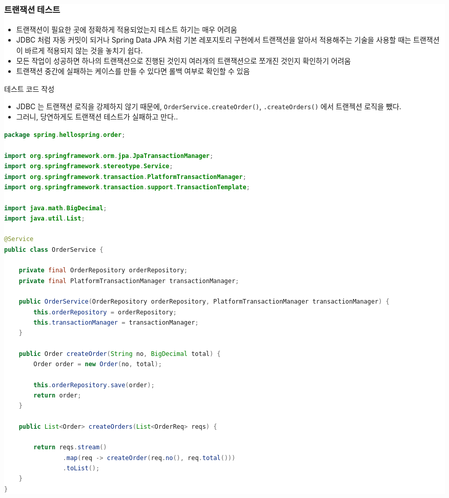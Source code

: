 ### 트랜잭션 테스트&#x20;

* 트랜잭션이 필요한 곳에 정확하게 적용되었는지 테스트 하기는 매우 어려움&#x20;
* JDBC 처럼 자동 커밋이 되거나 Spring Data JPA 처럼 기본 레포지토리 구현에서 트랜잭션을 알아서 적용해주는 기술을 사용할 때는 트랜잭션이 바르게 적용되지 않는 것을 놓치기 쉽다.&#x20;
* 모든 작업이 성공하면 하나의 트랜잭션으로 진행된 것인지 여러개의 트랜잭션으로 쪼개진 것인지 확인하기 어려움&#x20;
* 트랜잭션 중간에 실패하는 케이스를 만들 수 있다면 롤백 여부로 확인할 수 있음&#x20;

테스트 코드 작성&#x20;

* JDBC 는 트랜잭션 로직을 강제하지 않기 때문에, `OrderService.createOrder()`, `.createOrders()` 에서 트랜젝션 로직을 뺐다.&#x20;
* 그러니, 당연하게도 트랜잭션 테스트가 실패하고 만다..



```java
package spring.hellospring.order;

import org.springframework.orm.jpa.JpaTransactionManager;
import org.springframework.stereotype.Service;
import org.springframework.transaction.PlatformTransactionManager;
import org.springframework.transaction.support.TransactionTemplate;

import java.math.BigDecimal;
import java.util.List;

@Service
public class OrderService {

    private final OrderRepository orderRepository;
    private final PlatformTransactionManager transactionManager;

    public OrderService(OrderRepository orderRepository, PlatformTransactionManager transactionManager) {
        this.orderRepository = orderRepository;
        this.transactionManager = transactionManager;
    }

    public Order createOrder(String no, BigDecimal total) {
        Order order = new Order(no, total);

        this.orderRepository.save(order);
        return order;
    }

    public List<Order> createOrders(List<OrderReq> reqs) {

        return reqs.stream()
                .map(req -> createOrder(req.no(), req.total()))
                .toList();
    }
}
```
